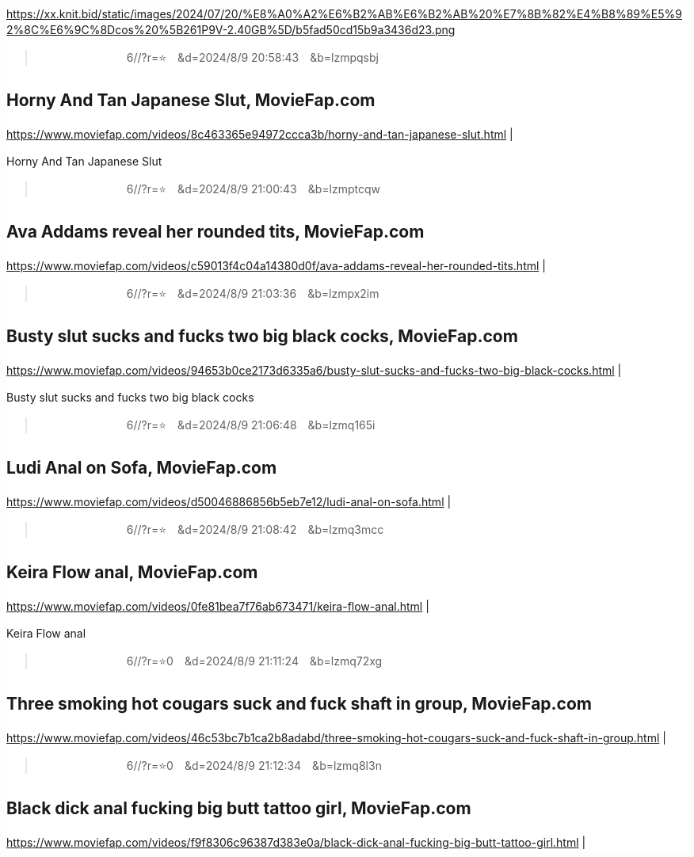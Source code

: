 https://xx.knit.bid/static/images/2024/07/20/%E8%A0%A2%E6%B2%AB%E6%B2%AB%20%E7%8B%82%E4%B8%89%E5%92%8C%E6%9C%8Dcos%20%5B261P9V-2.40GB%5D/b5fad50cd15b9a3436d23.png

>　　　　　　　　6//?r=⭐　&d=2024/8/9 20:58:43　&b=lzmpqsbj
## Horny And Tan Japanese Slut, MovieFap.com
https://www.moviefap.com/videos/8c463365e94972ccca3b/horny-and-tan-japanese-slut.html
|

Horny And Tan Japanese Slut

>　　　　　　　　6//?r=⭐　&d=2024/8/9 21:00:43　&b=lzmptcqw
## Ava Addams reveal her rounded tits, MovieFap.com
https://www.moviefap.com/videos/c59013f4c04a14380d0f/ava-addams-reveal-her-rounded-tits.html
|

>　　　　　　　　6//?r=⭐　&d=2024/8/9 21:03:36　&b=lzmpx2im
## Busty slut sucks and fucks two big black cocks, MovieFap.com
https://www.moviefap.com/videos/94653b0ce2173d6335a6/busty-slut-sucks-and-fucks-two-big-black-cocks.html
|

Busty slut sucks and fucks two big black cocks

>　　　　　　　　6//?r=⭐　&d=2024/8/9 21:06:48　&b=lzmq165i
## Ludi Anal on Sofa, MovieFap.com
https://www.moviefap.com/videos/d50046886856b5eb7e12/ludi-anal-on-sofa.html
|

>　　　　　　　　6//?r=⭐　&d=2024/8/9 21:08:42　&b=lzmq3mcc
## Keira Flow anal, MovieFap.com
https://www.moviefap.com/videos/0fe81bea7f76ab673471/keira-flow-anal.html
|

Keira Flow anal

>　　　　　　　　6//?r=⭐0　&d=2024/8/9 21:11:24　&b=lzmq72xg
## Three smoking hot cougars suck and fuck shaft in group, MovieFap.com
https://www.moviefap.com/videos/46c53bc7b1ca2b8adabd/three-smoking-hot-cougars-suck-and-fuck-shaft-in-group.html
|

>　　　　　　　　6//?r=⭐0　&d=2024/8/9 21:12:34　&b=lzmq8l3n
## Black dick anal fucking big butt tattoo girl, MovieFap.com
https://www.moviefap.com/videos/f9f8306c96387d383e0a/black-dick-anal-fucking-big-butt-tattoo-girl.html
|
